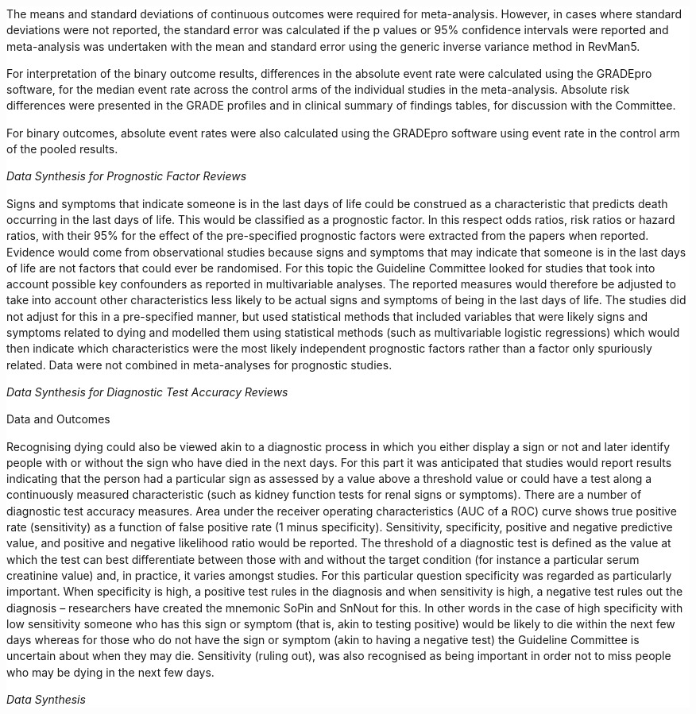 The means and standard deviations of continuous outcomes were required for meta-analysis. However, in cases where standard deviations were not reported, the standard error was calculated if the p values or 95% confidence intervals were reported and meta-analysis was undertaken with the mean and standard error using the generic inverse variance method in RevMan5.

For interpretation of the binary outcome results, differences in the absolute event rate were calculated using the GRADEpro software, for the median event rate across the control arms of the individual studies in the meta-analysis. Absolute risk differences were presented in the GRADE profiles and in clinical summary of findings tables, for discussion with the Committee.

For binary outcomes, absolute event rates were also calculated using the GRADEpro software using event rate in the control arm of the pooled results.

_Data Synthesis for Prognostic Factor Reviews_

Signs and symptoms that indicate someone is in the last days of life could be construed as a characteristic that predicts death occurring in the last days of life. This would be classified as a prognostic factor. In this respect odds ratios, risk ratios or hazard ratios, with their 95% for the effect of the pre-specified prognostic factors were extracted from the papers when reported. Evidence would come from observational studies because signs and symptoms that may indicate that someone is in the last days of life are not factors that could ever be randomised. For this topic the Guideline Committee looked for studies that took into account possible key confounders as reported in multivariable analyses. The reported measures would therefore be adjusted to take into account other characteristics less likely to be actual signs and symptoms of being in the last days of life. The studies did not adjust for this in a pre-specified manner, but used statistical methods that included variables that were likely signs and symptoms related to dying and modelled them using statistical methods (such as multivariable logistic regressions) which would then indicate which characteristics were the most likely independent prognostic factors rather than a factor only spuriously related. Data were not combined in meta-analyses for prognostic studies.

_Data Synthesis for Diagnostic Test Accuracy Reviews_

Data and Outcomes

Recognising dying could also be viewed akin to a diagnostic process in which you either display a sign or not and later identify people with or without the sign who have died in the next days. For this part it was anticipated that studies would report results indicating that the person had a particular sign as assessed by a value above a threshold value or could have a test along a continuously measured characteristic (such as kidney function tests for renal signs or symptoms). There are a number of diagnostic test accuracy measures. Area under the receiver operating characteristics (AUC of a ROC) curve shows true positive rate (sensitivity) as a function of false positive rate (1 minus specificity). Sensitivity, specificity, positive and negative predictive value, and positive and negative likelihood ratio would be reported. The threshold of a diagnostic test is defined as the value at which the test can best differentiate between those with and without the target condition (for instance a particular serum creatinine value) and, in practice, it varies amongst studies. For this particular question specificity was regarded as particularly important. When specificity is high, a positive test rules in the diagnosis and when sensitivity is high, a negative test rules out the diagnosis – researchers have created the mnemonic SoPin and SnNout for this. In other words in the case of high specificity with low sensitivity someone who has this sign or symptom (that is, akin to testing positive) would be likely to die within the next few days whereas for those who do not have the sign or symptom (akin to having a negative test) the Guideline Committee is uncertain about when they may die. Sensitivity (ruling out), was also recognised as being important in order not to miss people who may be dying in the next few days.

_Data Synthesis_
